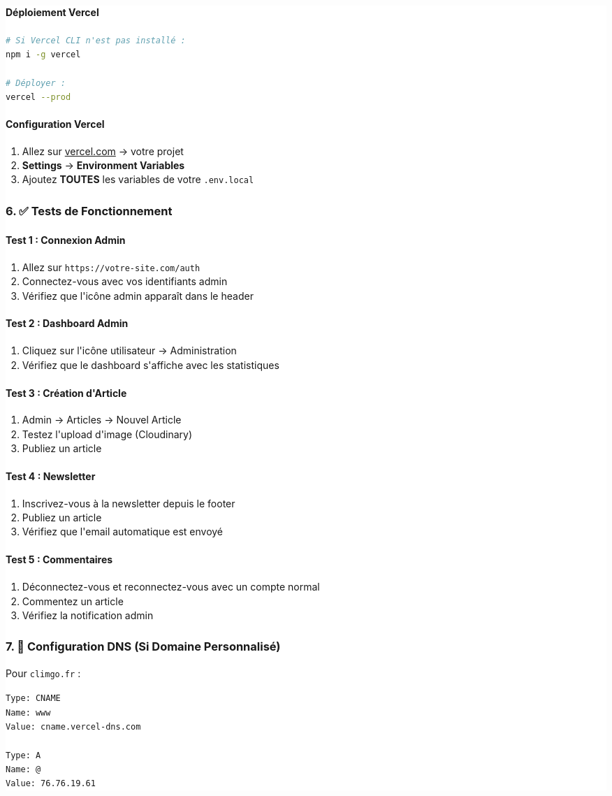 #### Déploiement Vercel

```bash
# Si Vercel CLI n'est pas installé :
npm i -g vercel

# Déployer :
vercel --prod
```

#### Configuration Vercel

1. Allez sur [vercel.com](https://vercel.com) → votre projet
2. **Settings** → **Environment Variables**
3. Ajoutez **TOUTES** les variables de votre `.env.local`

### 6. ✅ Tests de Fonctionnement

#### Test 1 : Connexion Admin
1. Allez sur `https://votre-site.com/auth`
2. Connectez-vous avec vos identifiants admin
3. Vérifiez que l'icône admin apparaît dans le header

#### Test 2 : Dashboard Admin
1. Cliquez sur l'icône utilisateur → Administration
2. Vérifiez que le dashboard s'affiche avec les statistiques

#### Test 3 : Création d'Article
1. Admin → Articles → Nouvel Article
2. Testez l'upload d'image (Cloudinary)
3. Publiez un article

#### Test 4 : Newsletter
1. Inscrivez-vous à la newsletter depuis le footer
2. Publiez un article
3. Vérifiez que l'email automatique est envoyé

#### Test 5 : Commentaires
1. Déconnectez-vous et reconnectez-vous avec un compte normal
2. Commentez un article
3. Vérifiez la notification admin

### 7. 🔧 Configuration DNS (Si Domaine Personnalisé)

Pour `climgo.fr` :

```
Type: CNAME
Name: www
Value: cname.vercel-dns.com

Type: A
Name: @
Value: 76.76.19.61
```
